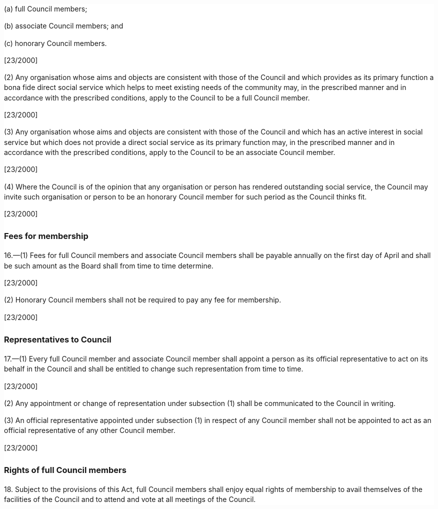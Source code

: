 (a) full Council members;

(b) associate Council members; and

(c) honorary Council members.

[23/2000]

(2) Any organisation whose aims and objects are consistent with those of the Council and which provides as its primary function a bona fide direct social service which helps to meet existing needs of the community may, in the prescribed manner and in accordance with the prescribed conditions, apply to the Council to be a full Council member.

[23/2000]

(3) Any organisation whose aims and objects are consistent with those of the Council and which has an active interest in social service but which does not provide a direct social service as its primary function may, in the prescribed manner and in accordance with the prescribed conditions, apply to the Council to be an associate Council member.

[23/2000]

(4) Where the Council is of the opinion that any organisation or person has rendered outstanding social service, the Council may invite such organisation or person to be an honorary Council member for such period as the Council thinks fit.

[23/2000]

### Fees for membership

16\.—(1) Fees for full Council members and associate Council members shall be payable annually on the first day of April and shall be such amount as the Board shall from time to time determine.

[23/2000]

(2) Honorary Council members shall not be required to pay any fee for membership.

[23/2000]

### Representatives to Council

17\.—(1) Every full Council member and associate Council member shall appoint a person as its official representative to act on its behalf in the Council and shall be entitled to change such representation from time to time.

[23/2000]

(2) Any appointment or change of representation under subsection (1) shall be communicated to the Council in writing.

(3) An official representative appointed under subsection (1) in respect of any Council member shall not be appointed to act as an official representative of any other Council member.

[23/2000]

### Rights of full Council members

18\. Subject to the provisions of this Act, full Council members shall enjoy equal rights of membership to avail themselves of the facilities of the Council and to attend and vote at all meetings of the Council.
